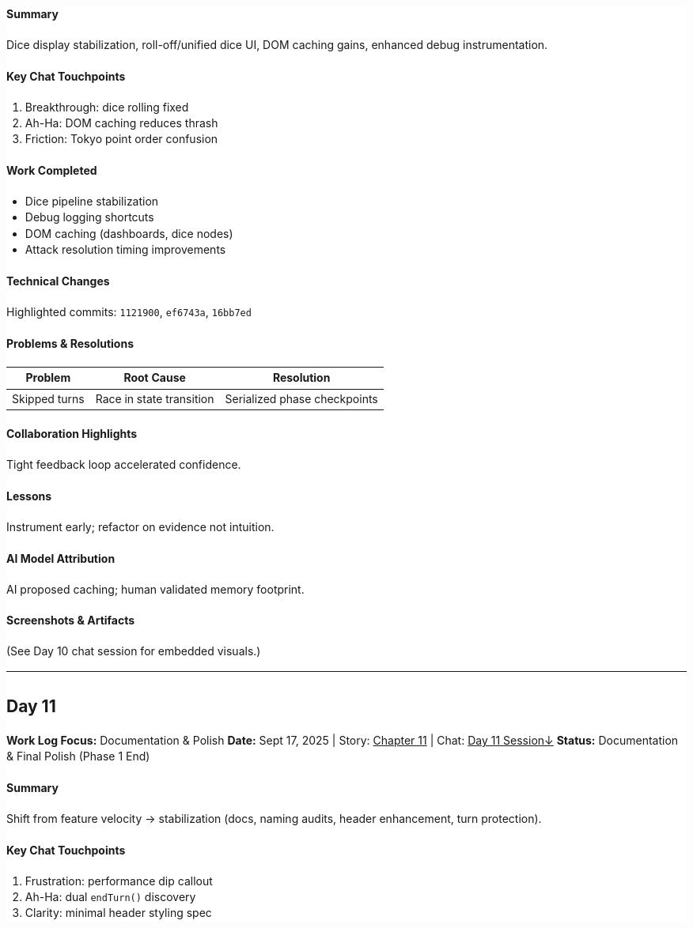 #### Summary
Dice display stabilization, roll-off/unified dice UI, DOM caching gains, enhanced debug instrumentation.

#### Key Chat Touchpoints
1. Breakthrough: dice rolling fixed  
2. Ah-Ha: DOM caching reduces thrash  
3. Friction: Tokyo point order confusion

#### Work Completed
- Dice pipeline stabilization
- Debug logging shortcuts
- DOM caching (dashboards, dice nodes)
- Attack resolution timing improvements

#### Technical Changes
Highlighted commits: `1121900`, `ef6743a`, `16bb7ed`

#### Problems & Resolutions
| Problem | Root Cause | Resolution |
| --- | --- | --- |
| Skipped turns | Race in state transition | Serialized phase checkpoints |

#### Collaboration Highlights
Tight feedback loop accelerated confidence.

#### Lessons
Instrument early; refactor on evidence not intuition.

#### AI Model Attribution
AI proposed caching; human validated memory footprint.

#### Screenshots & Artifacts
(See Day 10 chat session for embedded visuals.)

---

 
## Day 11
**Work Log Focus:** Documentation & Polish
**Date:** Sept 17, 2025 | Story: [Chapter 11](#chapter-11-from-polish-to-platform-sept-1719) | Chat: [Day 11 Session↓](#day-11--chat-session-final-polish--documentation)
**Status:** Documentation & Final Polish (Phase 1 End)

#### Summary
Shift from feature velocity → stabilization (docs, naming audits, header enhancement, turn protection).

#### Key Chat Touchpoints
1. Frustration: performance dip callout  
2. Ah-Ha: dual `endTurn()` discovery  
3. Clarity: minimal header styling spec
